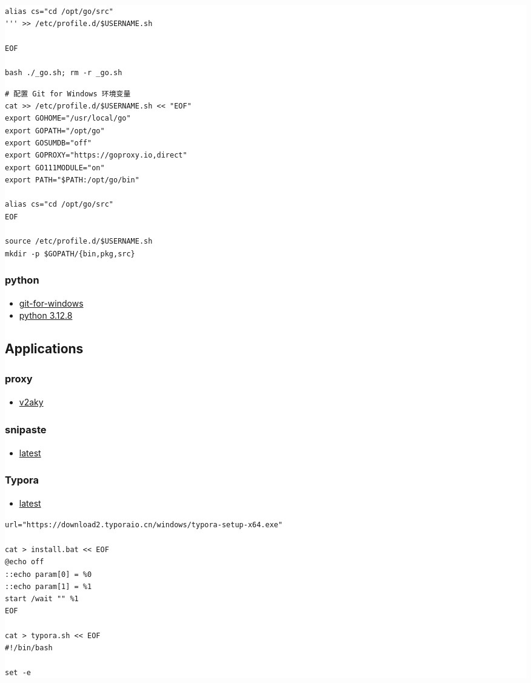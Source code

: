 ```shell
alias cs="cd /opt/go/src"
''' >> /etc/profile.d/$USERNAME.sh

EOF

bash ./_go.sh; rm -r _go.sh
```



```shell
# 配置 Git for Windows 环境变量
cat >> /etc/profile.d/$USERNAME.sh << "EOF"
export GOHOME="/usr/local/go"
export GOPATH="/opt/go"
export GOSUMDB="off"
export GOPROXY="https://goproxy.io,direct"
export GO111MODULE="on"
export PATH="$PATH:/opt/go/bin"

alias cs="cd /opt/go/src"
EOF

source /etc/profile.d/$USERNAME.sh
mkdir -p $GOPATH/{bin,pkg,src}
```



### python

- [git-for-windows](#git-for-windows)
- [python 3.12.8](https://www.python.org/ftp/python/3.12.8/python-3.12.8-amd64.exe)



## Applications

### proxy

- [v2aky](https://dl.v2aky.net/clients/v2aky_windows_4.1.8.exe)

  

### snipaste

- [latest](https://dl.snipaste.com/win-x64-cn)



### Typora

- [latest](https://download2.typoraio.cn/windows/typora-setup-x64.exe)

```shell
url="https://download2.typoraio.cn/windows/typora-setup-x64.exe"

cat > install.bat << EOF
@echo off
::echo param[0] = %0
::echo param[1] = %1
start /wait "" %1
EOF

cat > typora.sh << EOF
#!/bin/bash

set -e

```